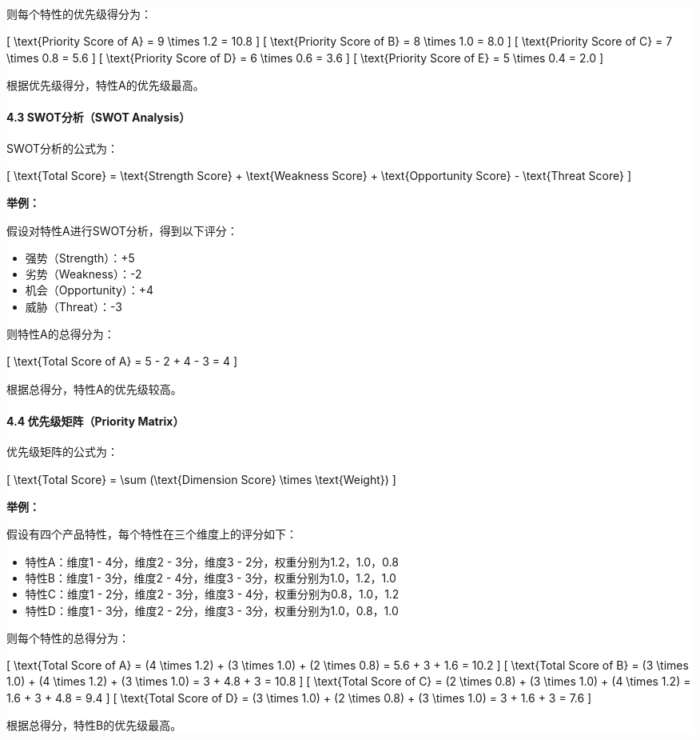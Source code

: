 则每个特性的优先级得分为：

\[ \text{Priority Score of A} = 9 \times 1.2 = 10.8 \]
\[ \text{Priority Score of B} = 8 \times 1.0 = 8.0 \]
\[ \text{Priority Score of C} = 7 \times 0.8 = 5.6 \]
\[ \text{Priority Score of D} = 6 \times 0.6 = 3.6 \]
\[ \text{Priority Score of E} = 5 \times 0.4 = 2.0 \]

根据优先级得分，特性A的优先级最高。

#### 4.3 SWOT分析（SWOT Analysis）

SWOT分析的公式为：

\[ \text{Total Score} = \text{Strength Score} + \text{Weakness Score} + \text{Opportunity Score} - \text{Threat Score} \]

**举例：**

假设对特性A进行SWOT分析，得到以下评分：

- 强势（Strength）：+5
- 劣势（Weakness）：-2
- 机会（Opportunity）：+4
- 威胁（Threat）：-3

则特性A的总得分为：

\[ \text{Total Score of A} = 5 - 2 + 4 - 3 = 4 \]

根据总得分，特性A的优先级较高。

#### 4.4 优先级矩阵（Priority Matrix）

优先级矩阵的公式为：

\[ \text{Total Score} = \sum (\text{Dimension Score} \times \text{Weight}) \]

**举例：**

假设有四个产品特性，每个特性在三个维度上的评分如下：

- 特性A：维度1 - 4分，维度2 - 3分，维度3 - 2分，权重分别为1.2，1.0，0.8
- 特性B：维度1 - 3分，维度2 - 4分，维度3 - 3分，权重分别为1.0，1.2，1.0
- 特性C：维度1 - 2分，维度2 - 3分，维度3 - 4分，权重分别为0.8，1.0，1.2
- 特性D：维度1 - 3分，维度2 - 2分，维度3 - 3分，权重分别为1.0，0.8，1.0

则每个特性的总得分为：

\[ \text{Total Score of A} = (4 \times 1.2) + (3 \times 1.0) + (2 \times 0.8) = 5.6 + 3 + 1.6 = 10.2 \]
\[ \text{Total Score of B} = (3 \times 1.0) + (4 \times 1.2) + (3 \times 1.0) = 3 + 4.8 + 3 = 10.8 \]
\[ \text{Total Score of C} = (2 \times 0.8) + (3 \times 1.0) + (4 \times 1.2) = 1.6 + 3 + 4.8 = 9.4 \]
\[ \text{Total Score of D} = (3 \times 1.0) + (2 \times 0.8) + (3 \times 1.0) = 3 + 1.6 + 3 = 7.6 \]

根据总得分，特性B的优先级最高。
